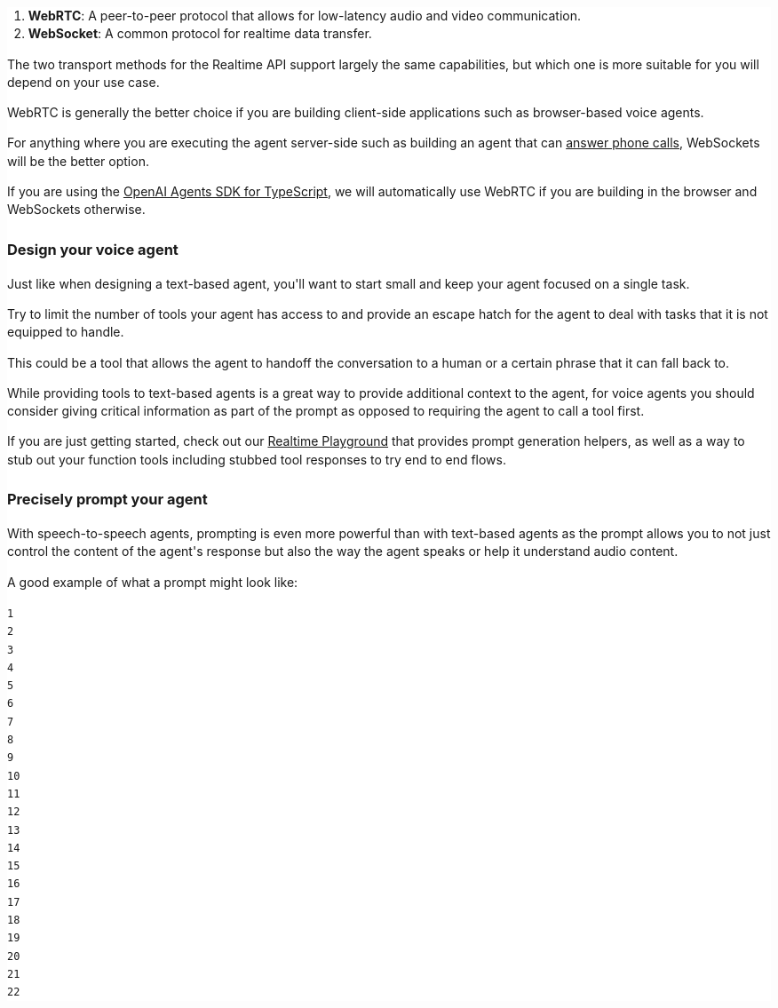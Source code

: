 1. **WebRTC**: A peer-to-peer protocol that allows for low-latency audio and video communication.
2. **WebSocket**: A common protocol for realtime data transfer.

The two transport methods for the Realtime API support largely the same capabilities, but which one
is more suitable for you will depend on your use case.

WebRTC is generally the better choice if you are building client-side applications such as
browser-based voice agents.

For anything where you are executing the agent server-side such as building an agent that can
[answer phone calls](https://github.com/openai/openai-realtime-twilio-demo), WebSockets will be the
better option.

If you are using the [OpenAI Agents SDK for TypeScript](https://openai.github.io/openai-agents-js/),
we will automatically use WebRTC if you are building in the browser and WebSockets otherwise.

### Design your voice agent

Just like when designing a text-based agent, you'll want to start small and keep your agent focused
on a single task.

Try to limit the number of tools your agent has access to and provide an escape hatch for the agent
to deal with tasks that it is not equipped to handle.

This could be a tool that allows the agent to handoff the conversation to a human or a certain
phrase that it can fall back to.

While providing tools to text-based agents is a great way to provide additional context to the
agent, for voice agents you should consider giving critical information as part of the prompt as
opposed to requiring the agent to call a tool first.

If you are just getting started, check out our [Realtime Playground](https://platform.openai.com/playground/realtime) that
provides prompt generation helpers, as well as a way to stub out your function tools including
stubbed tool responses to try end to end flows.

### Precisely prompt your agent

With speech-to-speech agents, prompting is even more powerful than with text-based agents as the
prompt allows you to not just control the content of the agent's response but also the way the agent
speaks or help it understand audio content.

A good example of what a prompt might look like:

```text
1
2
3
4
5
6
7
8
9
10
11
12
13
14
15
16
17
18
19
20
21
22
```